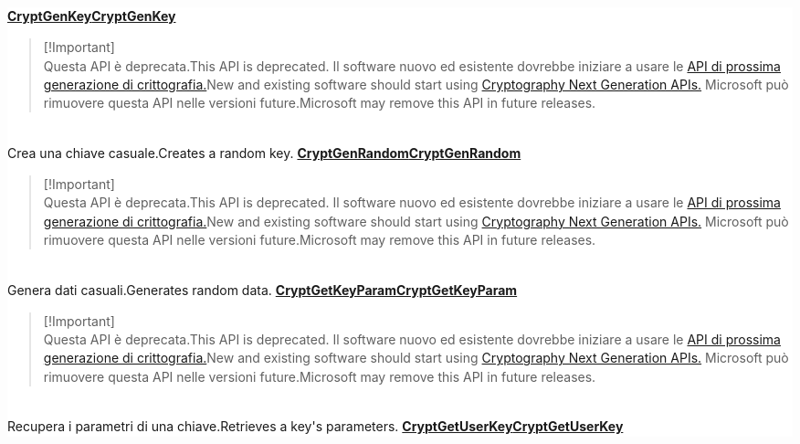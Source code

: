 </tr>
<tr class="odd">
<td><span data-ttu-id="0efbb-351"><a href="/windows/desktop/api/Wincrypt/nf-wincrypt-cryptgenkey"><strong>CryptGenKey</strong></a></span><span class="sxs-lookup"><span data-stu-id="0efbb-351"><a href="/windows/desktop/api/Wincrypt/nf-wincrypt-cryptgenkey"><strong>CryptGenKey</strong></a></span></span></td>
<td><blockquote>
[!Important]<br />
<span data-ttu-id="0efbb-352">Questa API è deprecata.</span><span class="sxs-lookup"><span data-stu-id="0efbb-352">This API is deprecated.</span></span> <span data-ttu-id="0efbb-353">Il software nuovo ed esistente dovrebbe iniziare a usare le <a href="/windows/desktop/SecCNG/cng-portal">API di prossima generazione di crittografia.</a></span><span class="sxs-lookup"><span data-stu-id="0efbb-353">New and existing software should start using <a href="/windows/desktop/SecCNG/cng-portal">Cryptography Next Generation APIs.</a></span></span> <span data-ttu-id="0efbb-354">Microsoft può rimuovere questa API nelle versioni future.</span><span class="sxs-lookup"><span data-stu-id="0efbb-354">Microsoft may remove this API in future releases.</span></span>
</blockquote>
<br/> <span data-ttu-id="0efbb-355">Crea una chiave casuale.</span><span class="sxs-lookup"><span data-stu-id="0efbb-355">Creates a random key.</span></span></td>
</tr>
<tr class="even">
<td><span data-ttu-id="0efbb-356"><a href="/windows/desktop/api/Wincrypt/nf-wincrypt-cryptgenrandom"><strong>CryptGenRandom</strong></a></span><span class="sxs-lookup"><span data-stu-id="0efbb-356"><a href="/windows/desktop/api/Wincrypt/nf-wincrypt-cryptgenrandom"><strong>CryptGenRandom</strong></a></span></span></td>
<td><blockquote>
[!Important]<br />
<span data-ttu-id="0efbb-357">Questa API è deprecata.</span><span class="sxs-lookup"><span data-stu-id="0efbb-357">This API is deprecated.</span></span> <span data-ttu-id="0efbb-358">Il software nuovo ed esistente dovrebbe iniziare a usare le <a href="/windows/desktop/SecCNG/cng-portal">API di prossima generazione di crittografia.</a></span><span class="sxs-lookup"><span data-stu-id="0efbb-358">New and existing software should start using <a href="/windows/desktop/SecCNG/cng-portal">Cryptography Next Generation APIs.</a></span></span> <span data-ttu-id="0efbb-359">Microsoft può rimuovere questa API nelle versioni future.</span><span class="sxs-lookup"><span data-stu-id="0efbb-359">Microsoft may remove this API in future releases.</span></span>
</blockquote>
<br/> <span data-ttu-id="0efbb-360">Genera dati casuali.</span><span class="sxs-lookup"><span data-stu-id="0efbb-360">Generates random data.</span></span></td>
</tr>
<tr class="odd">
<td><span data-ttu-id="0efbb-361"><a href="/windows/desktop/api/Wincrypt/nf-wincrypt-cryptgetkeyparam"><strong>CryptGetKeyParam</strong></a></span><span class="sxs-lookup"><span data-stu-id="0efbb-361"><a href="/windows/desktop/api/Wincrypt/nf-wincrypt-cryptgetkeyparam"><strong>CryptGetKeyParam</strong></a></span></span></td>
<td><blockquote>
[!Important]<br />
<span data-ttu-id="0efbb-362">Questa API è deprecata.</span><span class="sxs-lookup"><span data-stu-id="0efbb-362">This API is deprecated.</span></span> <span data-ttu-id="0efbb-363">Il software nuovo ed esistente dovrebbe iniziare a usare le <a href="/windows/desktop/SecCNG/cng-portal">API di prossima generazione di crittografia.</a></span><span class="sxs-lookup"><span data-stu-id="0efbb-363">New and existing software should start using <a href="/windows/desktop/SecCNG/cng-portal">Cryptography Next Generation APIs.</a></span></span> <span data-ttu-id="0efbb-364">Microsoft può rimuovere questa API nelle versioni future.</span><span class="sxs-lookup"><span data-stu-id="0efbb-364">Microsoft may remove this API in future releases.</span></span>
</blockquote>
<br/> <span data-ttu-id="0efbb-365">Recupera i parametri di una chiave.</span><span class="sxs-lookup"><span data-stu-id="0efbb-365">Retrieves a key's parameters.</span></span></td>
</tr>
<tr class="even">
<td><span data-ttu-id="0efbb-366"><a href="/windows/desktop/api/Wincrypt/nf-wincrypt-cryptgetuserkey"><strong>CryptGetUserKey</strong></a></span><span class="sxs-lookup"><span data-stu-id="0efbb-366"><a href="/windows/desktop/api/Wincrypt/nf-wincrypt-cryptgetuserkey"><strong>CryptGetUserKey</strong></a></span></span></td>
<td><blockquote>